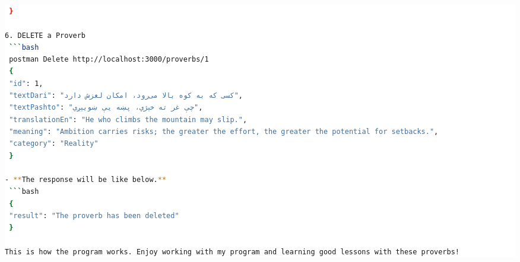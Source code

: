    ```bash
    }

6. DELETE a Proverb
    ```bash
    postman Delete http://localhost:3000/proverbs/1
    {
    "id": 1,
    "textDari": "کسی که به کوه بالا می‌رود، امکان لغزش دارد",
    "textPashto": "چې غر ته خېژي، پښه يې ښويېږي",
    "translationEn": "He who climbs the mountain may slip.",
    "meaning": "Ambition carries risks; the greater the effort, the greater the potential for setbacks.",
    "category": "Reality"
    }
    
- **The response will be like below.**
    ```bash
    {
    "result": "The proverb has been deleted"
    }

This is how the program works. Enjoy working with my program and learning good lessons with these proverbs!